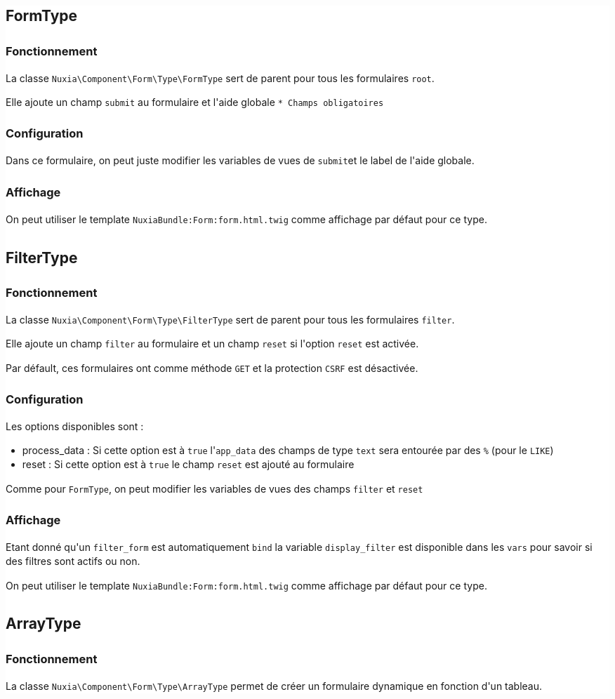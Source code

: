 ## FormType ##

### Fonctionnement ###

La classe `Nuxia\Component\Form\Type\FormType` sert de parent pour tous les formulaires `root`.

Elle ajoute un champ `submit` au formulaire et l'aide globale `* Champs obligatoires`

### Configuration ###

Dans ce formulaire, on peut juste modifier les variables de vues de `submit`et le label de l'aide globale.

### Affichage ###

On peut utiliser le template `NuxiaBundle:Form:form.html.twig` comme affichage par défaut pour ce type.

## FilterType ##

### Fonctionnement ###

La classe `Nuxia\Component\Form\Type\FilterType` sert de parent pour tous les formulaires `filter`.

Elle ajoute un champ `filter` au formulaire et un champ `reset` si l'option `reset` est activée.

Par défault, ces formulaires ont comme méthode `GET` et la protection `CSRF` est désactivée.

### Configuration ###

Les options disponibles sont :

- process_data : Si cette option est à `true` l'`app_data` des champs de type `text` sera entourée par des `%` (pour le `LIKE`)
- reset : Si cette option est à `true` le champ `reset` est ajouté au formulaire

Comme pour `FormType`, on peut modifier les variables de vues des champs `filter` et `reset`

### Affichage ###

Etant donné qu'un `filter_form` est automatiquement `bind` la variable `display_filter` est disponible dans les `vars` pour savoir si des filtres sont actifs ou non.

On peut utiliser le template `NuxiaBundle:Form:form.html.twig` comme affichage par défaut pour ce type.

## ArrayType ##

### Fonctionnement ###

La classe `Nuxia\Component\Form\Type\ArrayType` permet de créer un formulaire dynamique en fonction d'un tableau. 
